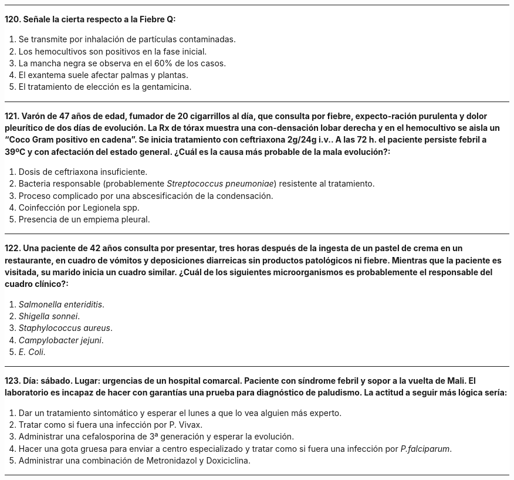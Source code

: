   

---

**120. Señale la cierta respecto a la Fiebre Q:**  
  
1. Se transmite por inhalación de partículas contaminadas.  
2. Los hemocultivos son positivos en la fase inicial.  
3. La mancha negra se observa en el 60% de los casos.  
4. El exantema suele afectar palmas y plantas.  
5. El tratamiento de elección es la gentamicina.  
  
  

---

**121. Varón de 47 años de edad, fumador de 20 cigarrillos al día, que consulta por fiebre, expecto-ración purulenta y dolor pleurítico de dos días de evolución. La Rx de tórax muestra una con-densación lobar derecha y en el hemocultivo se aisla un “Coco Gram positivo en cadena”. Se inicia tratamiento con ceftriaxona 2g/24g i.v.. A las 72 h. el paciente persiste febril a 39ºC y con afectación del estado general. ¿Cuál es la causa más probable de la mala evolución?:**  
  
1. Dosis de ceftriaxona insuficiente.  
2. Bacteria responsable (probablemente _Streptococcus pneumoniae_) resistente al tratamiento.  
3. Proceso complicado por una abscesificación de la condensación.  
4. Coinfección por Legionela spp.  
5. Presencia de un empiema pleural.  
  
  

---

**122. Una paciente de 42 años consulta por presentar, tres horas después de la ingesta de un pastel de crema en un restaurante, en cuadro de vómitos y deposiciones diarreicas sin productos patológicos ni fiebre. Mientras que la paciente es visitada, su marido inicia un cuadro similar. ¿Cuál de los siguientes microorganismos es probablemente el responsable del cuadro clínico?:**  
  
1. _Salmonella enteriditis_.  
2. _Shigella sonnei_.  
3. _Staphylococcus aureus_.  
4. _Campylobacter jejuni_.  
5. _E. Coli_.  
  
  

---

**123. Día: sábado. Lugar: urgencias de un hospital comarcal. Paciente con síndrome febril y sopor a la vuelta de Mali. El laboratorio es incapaz de hacer con garantías una prueba para diagnóstico de paludismo. La actitud a seguir más lógica sería:**  
  
1. Dar un tratamiento sintomático y esperar el lunes a que lo vea alguien más experto.  
2. Tratar como si fuera una infección por P. Vivax.  
3. Administrar una cefalosporina de 3ª generación y esperar la evolución.  
4. Hacer una gota gruesa para enviar a centro especializado y tratar como si fuera una infección por _P.falciparum_.  
5. Administrar una combinación de Metronidazol y Doxiciclina.  
  
  

---